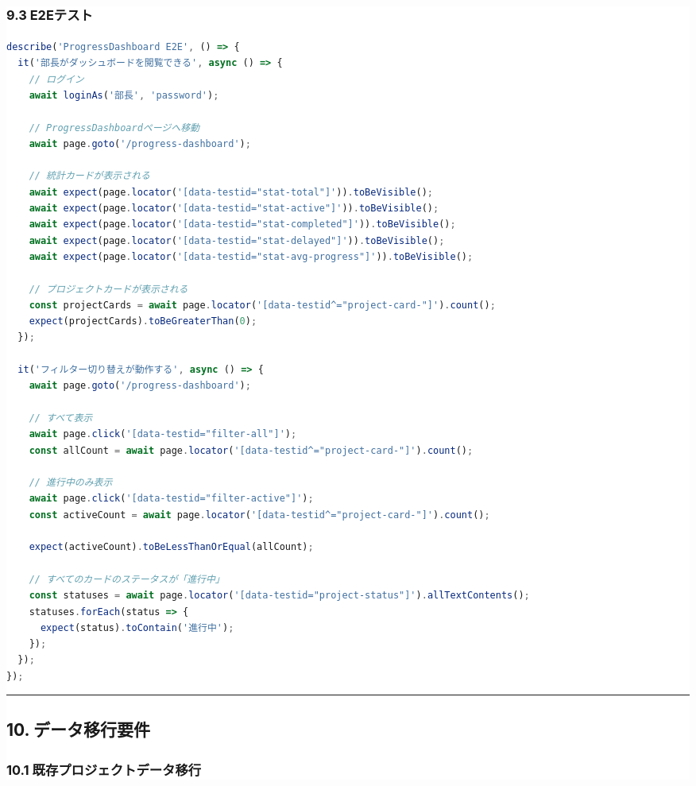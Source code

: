 ### 9.3 E2Eテスト

```typescript
describe('ProgressDashboard E2E', () => {
  it('部長がダッシュボードを閲覧できる', async () => {
    // ログイン
    await loginAs('部長', 'password');

    // ProgressDashboardページへ移動
    await page.goto('/progress-dashboard');

    // 統計カードが表示される
    await expect(page.locator('[data-testid="stat-total"]')).toBeVisible();
    await expect(page.locator('[data-testid="stat-active"]')).toBeVisible();
    await expect(page.locator('[data-testid="stat-completed"]')).toBeVisible();
    await expect(page.locator('[data-testid="stat-delayed"]')).toBeVisible();
    await expect(page.locator('[data-testid="stat-avg-progress"]')).toBeVisible();

    // プロジェクトカードが表示される
    const projectCards = await page.locator('[data-testid^="project-card-"]').count();
    expect(projectCards).toBeGreaterThan(0);
  });

  it('フィルター切り替えが動作する', async () => {
    await page.goto('/progress-dashboard');

    // すべて表示
    await page.click('[data-testid="filter-all"]');
    const allCount = await page.locator('[data-testid^="project-card-"]').count();

    // 進行中のみ表示
    await page.click('[data-testid="filter-active"]');
    const activeCount = await page.locator('[data-testid^="project-card-"]').count();

    expect(activeCount).toBeLessThanOrEqual(allCount);

    // すべてのカードのステータスが「進行中」
    const statuses = await page.locator('[data-testid="project-status"]').allTextContents();
    statuses.forEach(status => {
      expect(status).toContain('進行中');
    });
  });
});
```

---

## 10. データ移行要件

### 10.1 既存プロジェクトデータ移行
